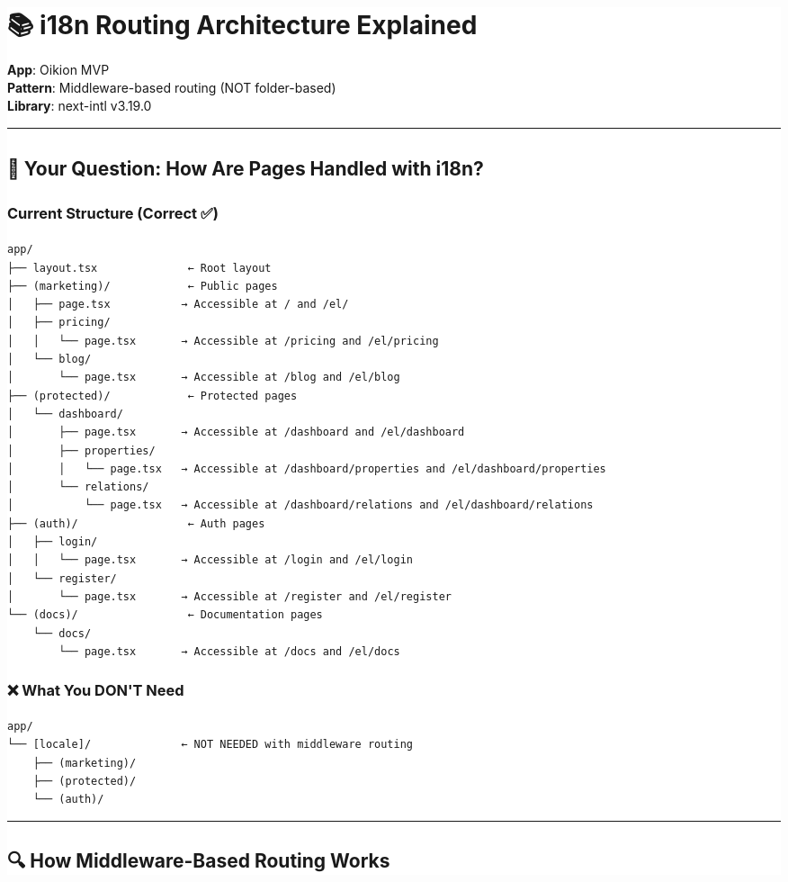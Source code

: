 # 📚 i18n Routing Architecture Explained

**App**: Oikion MVP  
**Pattern**: Middleware-based routing (NOT folder-based)  
**Library**: next-intl v3.19.0

---

## 🎯 Your Question: How Are Pages Handled with i18n?

### Current Structure (Correct ✅)

```
app/
├── layout.tsx              ← Root layout
├── (marketing)/            ← Public pages
│   ├── page.tsx           → Accessible at / and /el/
│   ├── pricing/
│   │   └── page.tsx       → Accessible at /pricing and /el/pricing
│   └── blog/
│       └── page.tsx       → Accessible at /blog and /el/blog
├── (protected)/            ← Protected pages
│   └── dashboard/
│       ├── page.tsx       → Accessible at /dashboard and /el/dashboard
│       ├── properties/
│       │   └── page.tsx   → Accessible at /dashboard/properties and /el/dashboard/properties
│       └── relations/
│           └── page.tsx   → Accessible at /dashboard/relations and /el/dashboard/relations
├── (auth)/                 ← Auth pages
│   ├── login/
│   │   └── page.tsx       → Accessible at /login and /el/login
│   └── register/
│       └── page.tsx       → Accessible at /register and /el/register
└── (docs)/                 ← Documentation pages
    └── docs/
        └── page.tsx       → Accessible at /docs and /el/docs
```

### ❌ What You DON'T Need

```
app/
└── [locale]/              ← NOT NEEDED with middleware routing
    ├── (marketing)/
    ├── (protected)/
    └── (auth)/
```

---

## 🔍 How Middleware-Based Routing Works
